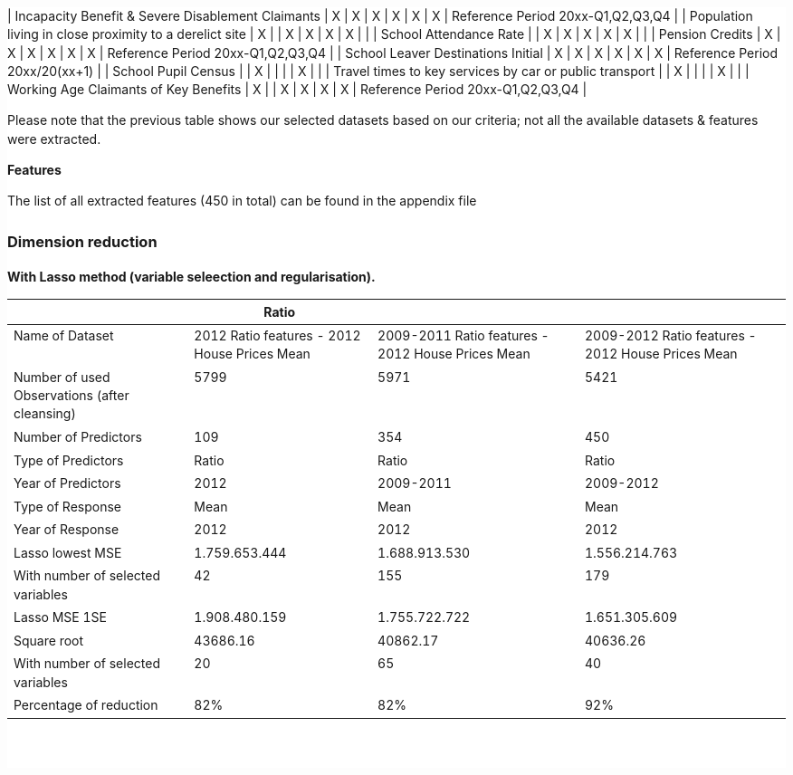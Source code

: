 | Incapacity Benefit & Severe Disablement Claimants       | X     | X     | X    | X    | X    | X    | Reference Period 20xx-Q1,Q2,Q3,Q4 | 
| Population living in close proximity to a derelict site | X     |       | X    | X    | X    | X    |                                   | 
| School Attendance Rate                                  |       | X     | X    | X    | X    | X    |                                   | 
| Pension Credits                                         | X     | X     | X    | X    | X    | X    | Reference Period 20xx-Q1,Q2,Q3,Q4 | 
| School Leaver Destinations Initial                      | X     | X     | X    | X    | X    | X    | Reference Period 20xx/20(xx+1)    | 
| School Pupil Census                                     |       | X     |      |      |      | X    |                                   | 
| Travel times to key services by car or public transport |       | X     |      |      |      | X    |                                   | 
| Working Age Claimants of Key Benefits                   | X     |       | X    | X    | X    | X    | Reference Period 20xx-Q1,Q2,Q3,Q4 | 

Please note that the previous table shows our selected datasets based on our criteria; not all the available datasets & features were extracted. 

**Features** 

The list of all extracted features (450 in total) can be found in the appendix file


### Dimension reduction

**With Lasso method (variable seleection and regularisation).**

|                                               | Ratio                                        |                                                   |                                                   | 
|-----------------------------------------------|----------------------------------------------|---------------------------------------------------|---------------------------------------------------| 
| Name of Dataset                               | 2012 Ratio features - 2012 House Prices Mean | 2009-2011 Ratio features - 2012 House Prices Mean | 2009-2012 Ratio features - 2012 House Prices Mean | 
| Number of used Observations (after cleansing) | 5799                                         | 5971                                              | 5421                                              | 
| Number of Predictors                          | 109                                          | 354                                               | 450                                               | 
| Type of Predictors                            | Ratio                                        | Ratio                                             | Ratio                                             | 
| Year of Predictors                            | 2012                                         | 2009-2011                                         | 2009-2012                                         | 
| Type of Response                              | Mean                                         | Mean                                              | Mean                                              | 
| Year of Response                              | 2012                                         | 2012                                              | 2012                                              | 
| Lasso lowest MSE                              | 1.759.653.444                                | 1.688.913.530                                     | 1.556.214.763                                     | 
| With number of selected variables             | 42                                           | 155                                               | 179                                               | 
| Lasso MSE 1SE                                 | 1.908.480.159                                | 1.755.722.722                                     | 1.651.305.609                                     | 
| Square root                                   | 43686.16                                     | 40862.17                                          | 40636.26                                          | 
| With number of selected variables             | 20                                           | 65                                                | 40                                                | 
| Percentage of reduction                       | 82%                                          | 82%                                               | 92%                                               | 


  
<br><br>
